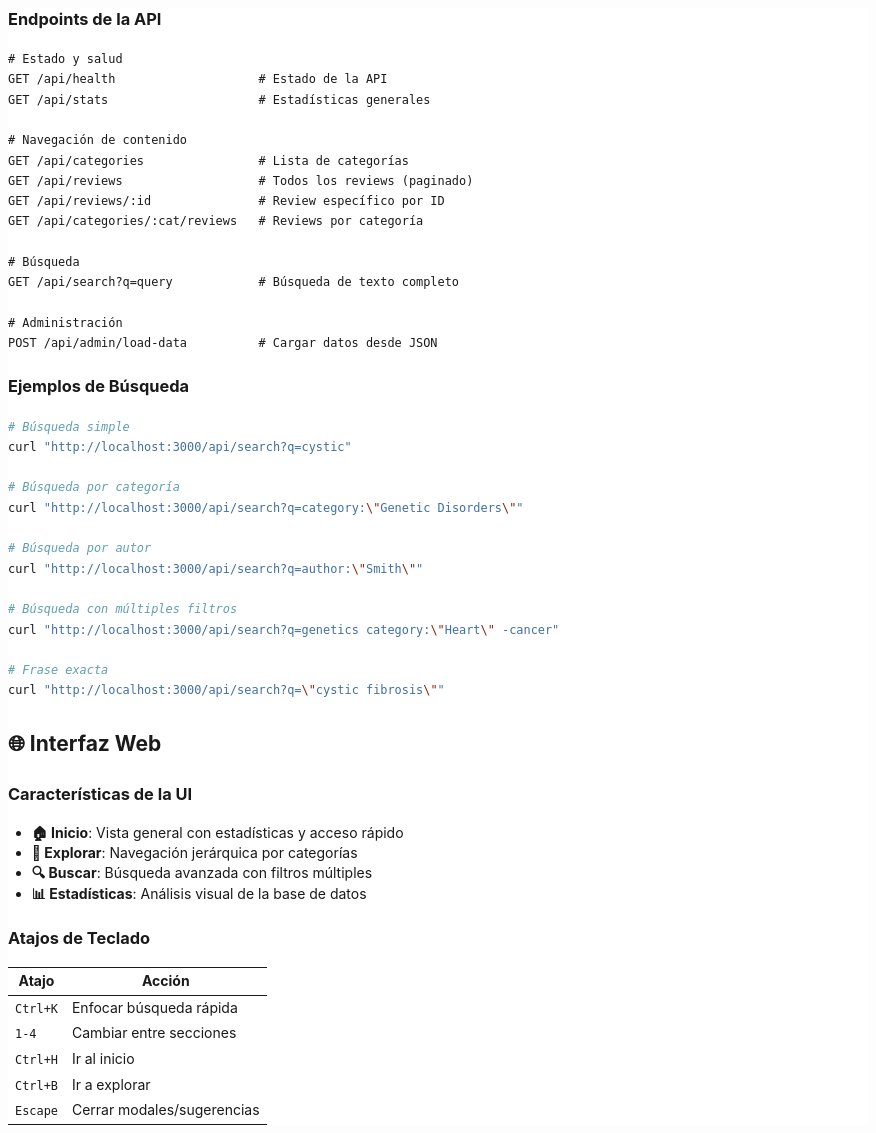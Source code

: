 ### Endpoints de la API

```http
# Estado y salud
GET /api/health                    # Estado de la API
GET /api/stats                     # Estadísticas generales

# Navegación de contenido
GET /api/categories                # Lista de categorías
GET /api/reviews                   # Todos los reviews (paginado)
GET /api/reviews/:id               # Review específico por ID
GET /api/categories/:cat/reviews   # Reviews por categoría

# Búsqueda
GET /api/search?q=query            # Búsqueda de texto completo

# Administración
POST /api/admin/load-data          # Cargar datos desde JSON
```

### Ejemplos de Búsqueda

```bash
# Búsqueda simple
curl "http://localhost:3000/api/search?q=cystic"

# Búsqueda por categoría
curl "http://localhost:3000/api/search?q=category:\"Genetic Disorders\""

# Búsqueda por autor
curl "http://localhost:3000/api/search?q=author:\"Smith\""

# Búsqueda con múltiples filtros
curl "http://localhost:3000/api/search?q=genetics category:\"Heart\" -cancer"

# Frase exacta
curl "http://localhost:3000/api/search?q=\"cystic fibrosis\""
```

## 🌐 Interfaz Web

### Características de la UI

- **🏠 Inicio**: Vista general con estadísticas y acceso rápido
- **📂 Explorar**: Navegación jerárquica por categorías
- **🔍 Buscar**: Búsqueda avanzada con filtros múltiples
- **📊 Estadísticas**: Análisis visual de la base de datos

### Atajos de Teclado

| Atajo | Acción |
|-------|---------|
| `Ctrl+K` | Enfocar búsqueda rápida |
| `1-4` | Cambiar entre secciones |
| `Ctrl+H` | Ir al inicio |
| `Ctrl+B` | Ir a explorar |
| `Escape` | Cerrar modales/sugerencias |
